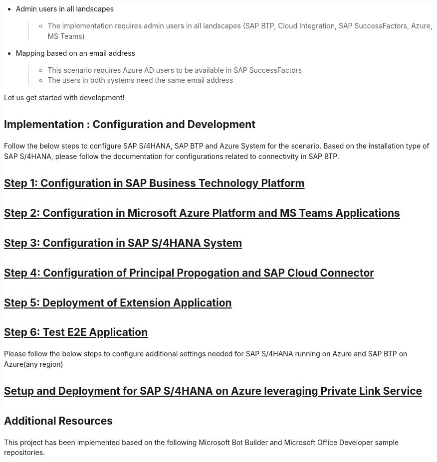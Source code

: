 - Admin users in all landscapes
    > - The implementation requires admin users in all landscapes (SAP BTP, Cloud Integration, SAP SuccessFactors, Azure, MS Teams)

- Mapping based on an email address
    > - This scenario requires Azure AD users to be available in SAP SuccessFactors
    > - The users in both systems need the same email address

Let us get started with development!

## Implementation : Configuration and Development

Follow the below steps to configure SAP S/4HANA, SAP BTP and Azure System for the scenario. Based on the installation type of SAP S/4HANA, please follow the documentation for configurations related to connectivity in SAP BTP. 

## [Step 1: Configuration in SAP Business Technology Platform](./tutorial/Step1-Configure-SAP-BTP/README.md)

## [Step 2: Configuration in Microsoft Azure Platform and MS Teams Applications](./tutorial/Step2-Configure-Azure/README.md)

## [Step 3: Configuration in SAP S/4HANA System](./tutorial/Step3-Configure-S4HANA/README.md)

## [Step 4: Configuration of Principal Propogation and SAP Cloud Connector](./tutorial/Step4-Configure-Cloud-Connector/README.md)

## [Step 5: Deployment of Extension Application](./tutorial/Step5-Deploy-Extension-Application/README.md)

## [Step 6: Test E2E Application](./tutorial/Step6-Testing-the-Application/README.md)

Please follow the below steps to configure additional settings needed for SAP S/4HANA running on Azure and SAP BTP on Azure(any region)
## [Setup and Deployment for SAP S/4HANA on Azure leveraging Private Link Service ](./tutorial/Azure-Private-Cloud-PrivateLink/README.md)

## Additional Resources

This project has been implemented based on the following Microsoft Bot Builder and Microsoft Office Developer sample repositories.
